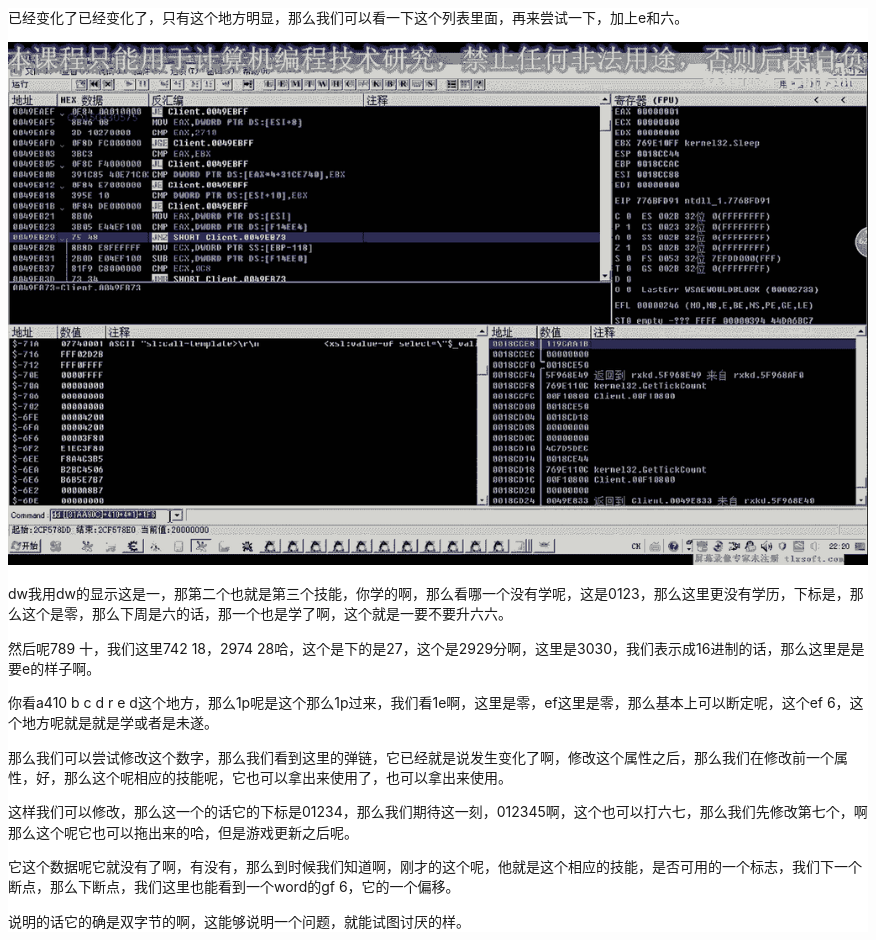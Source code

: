 已经变化了已经变化了，只有这个地方明显，那么我们可以看一下这个列表里面，再来尝试一下，加上e和六。

![](img/c0d700f8acb3ab6d53b0880def58033c_18.png)

dw我用dw的显示这是一，那第二个也就是第三个技能，你学的啊，那么看哪一个没有学呢，这是0123，那么这里更没有学历，下标是，那么这个是零，那么下周是六的话，那一个也是学了啊，这个就是一要不要升六六。

然后呢789 十，我们这里742 18，2974 28哈，这个是下的是27，这个是2929分啊，这里是3030，我们表示成16进制的话，那么这里是是要e的样子啊。

你看a410 b c d r e d这个地方，那么1p呢是这个那么1p过来，我们看1e啊，这里是零，ef这里是零，那么基本上可以断定呢，这个ef 6，这个地方呢就是就是学或者是未遂。

那么我们可以尝试修改这个数字，那么我们看到这里的弹链，它已经就是说发生变化了啊，修改这个属性之后，那么我们在修改前一个属性，好，那么这个呢相应的技能呢，它也可以拿出来使用了，也可以拿出来使用。

这样我们可以修改，那么这一个的话它的下标是01234，那么我们期待这一刻，012345啊，这个也可以打六七，那么我们先修改第七个，啊那么这个呢它也可以拖出来的哈，但是游戏更新之后呢。

它这个数据呢它就没有了啊，有没有，那么到时候我们知道啊，刚才的这个呢，他就是这个相应的技能，是否可用的一个标志，我们下一个断点，那么下断点，我们这里也能看到一个word的gf 6，它的一个偏移。

说明的话它的确是双字节的啊，这能够说明一个问题，就能试图讨厌的样。
